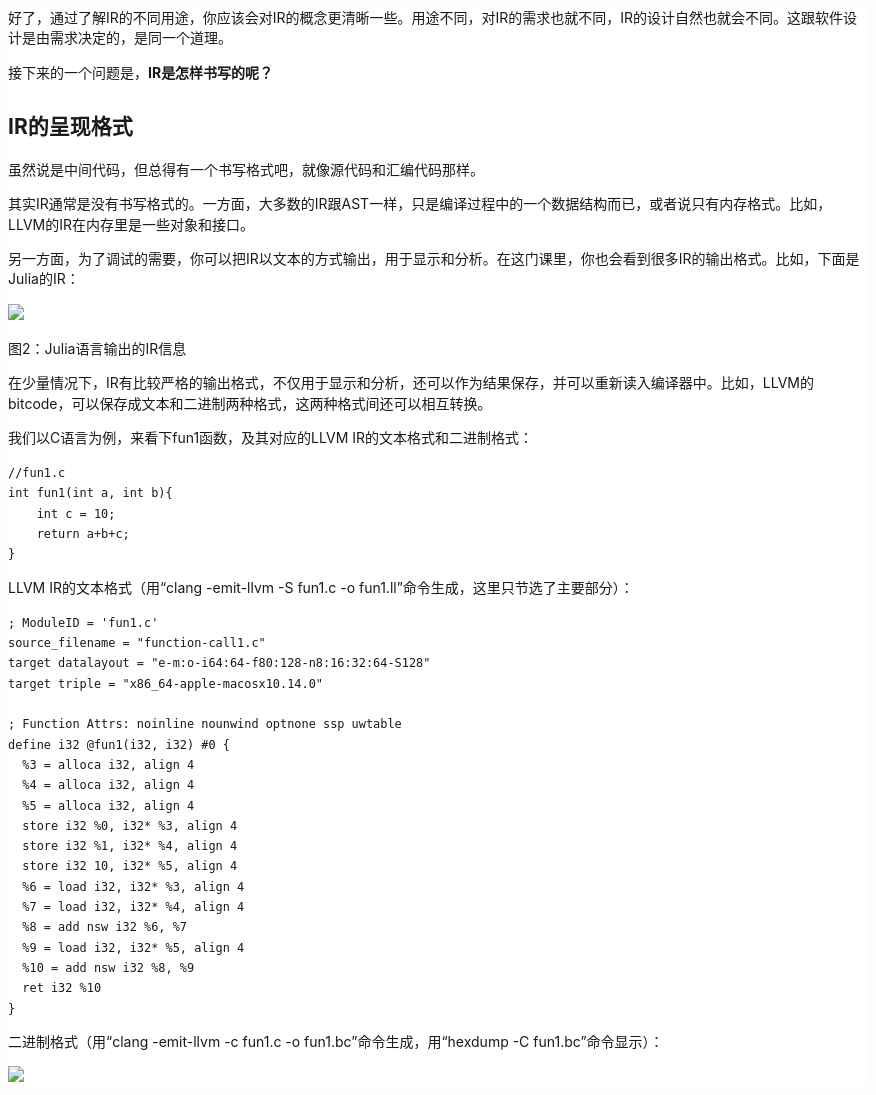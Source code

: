 好了，通过了解IR的不同用途，你应该会对IR的概念更清晰一些。用途不同，对IR的需求也就不同，IR的设计自然也就会不同。这跟软件设计是由需求决定的，是同一个道理。

接下来的一个问题是，**IR是怎样书写的呢？**

## IR的呈现格式

虽然说是中间代码，但总得有一个书写格式吧，就像源代码和汇编代码那样。

其实IR通常是没有书写格式的。一方面，大多数的IR跟AST一样，只是编译过程中的一个数据结构而已，或者说只有内存格式。比如，LLVM的IR在内存里是一些对象和接口。

另一方面，为了调试的需要，你可以把IR以文本的方式输出，用于显示和分析。在这门课里，你也会看到很多IR的输出格式。比如，下面是Julia的IR：

![](https://static001.geekbang.org/resource/image/0d/8d/0dc758c3d40f9c41f026663271a4858d.jpg?wh=646%2A430)

图2：Julia语言输出的IR信息

在少量情况下，IR有比较严格的输出格式，不仅用于显示和分析，还可以作为结果保存，并可以重新读入编译器中。比如，LLVM的bitcode，可以保存成文本和二进制两种格式，这两种格式间还可以相互转换。

我们以C语言为例，来看下fun1函数，及其对应的LLVM IR的文本格式和二进制格式：

```
//fun1.c 
int fun1(int a, int b){
    int c = 10;
    return a+b+c;
}
```

LLVM IR的文本格式（用“clang -emit-llvm -S fun1.c -o fun1.ll”命令生成，这里只节选了主要部分）：

```
; ModuleID = 'fun1.c'
source_filename = "function-call1.c"
target datalayout = "e-m:o-i64:64-f80:128-n8:16:32:64-S128"
target triple = "x86_64-apple-macosx10.14.0"

; Function Attrs: noinline nounwind optnone ssp uwtable
define i32 @fun1(i32, i32) #0 {
  %3 = alloca i32, align 4
  %4 = alloca i32, align 4
  %5 = alloca i32, align 4
  store i32 %0, i32* %3, align 4
  store i32 %1, i32* %4, align 4
  store i32 10, i32* %5, align 4
  %6 = load i32, i32* %3, align 4
  %7 = load i32, i32* %4, align 4
  %8 = add nsw i32 %6, %7
  %9 = load i32, i32* %5, align 4
  %10 = add nsw i32 %8, %9
  ret i32 %10
}
```

二进制格式（用“clang -emit-llvm -c fun1.c -o fun1.bc”命令生成，用“hexdump -C fun1.bc”命令显示）：

![](https://static001.geekbang.org/resource/image/98/4b/9830e3f7bb6e250a56805d8802eb564b.jpg?wh=1412%2A1014)
